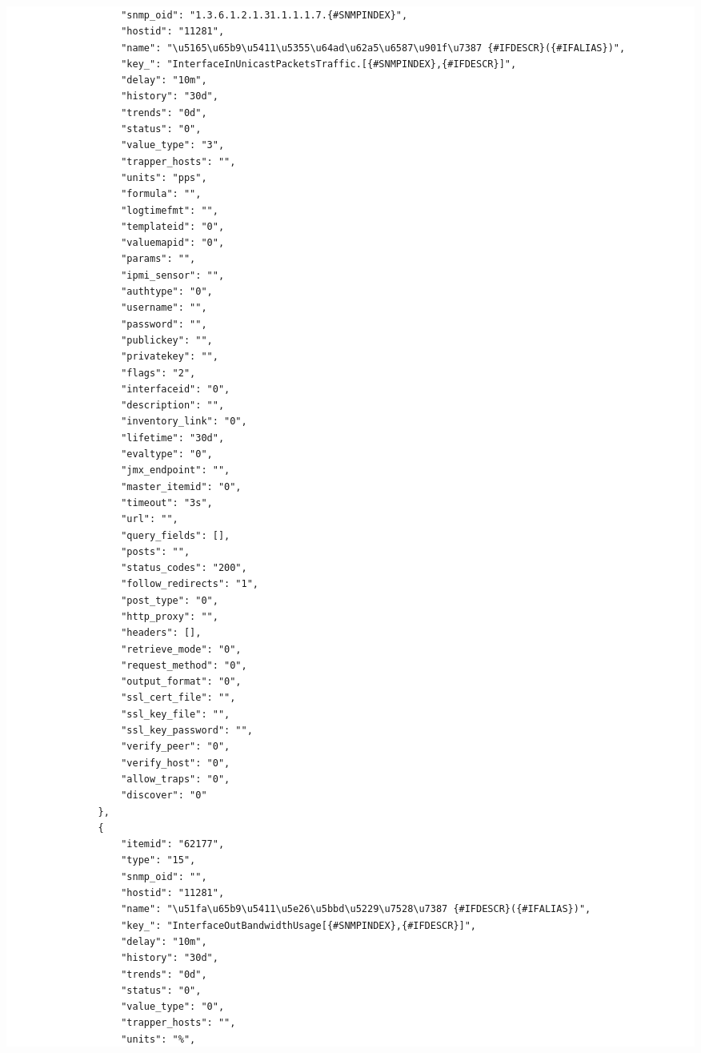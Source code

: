                        "snmp_oid": "1.3.6.1.2.1.31.1.1.1.7.{#SNMPINDEX}",
                        "hostid": "11281",
                        "name": "\u5165\u65b9\u5411\u5355\u64ad\u62a5\u6587\u901f\u7387 {#IFDESCR}({#IFALIAS})",
                        "key_": "InterfaceInUnicastPacketsTraffic.[{#SNMPINDEX},{#IFDESCR}]",
                        "delay": "10m",
                        "history": "30d",
                        "trends": "0d",
                        "status": "0",
                        "value_type": "3",
                        "trapper_hosts": "",
                        "units": "pps",
                        "formula": "",
                        "logtimefmt": "",
                        "templateid": "0",
                        "valuemapid": "0",
                        "params": "",
                        "ipmi_sensor": "",
                        "authtype": "0",
                        "username": "",
                        "password": "",
                        "publickey": "",
                        "privatekey": "",
                        "flags": "2",
                        "interfaceid": "0",
                        "description": "",
                        "inventory_link": "0",
                        "lifetime": "30d",
                        "evaltype": "0",
                        "jmx_endpoint": "",
                        "master_itemid": "0",
                        "timeout": "3s",
                        "url": "",
                        "query_fields": [],
                        "posts": "",
                        "status_codes": "200",
                        "follow_redirects": "1",
                        "post_type": "0",
                        "http_proxy": "",
                        "headers": [],
                        "retrieve_mode": "0",
                        "request_method": "0",
                        "output_format": "0",
                        "ssl_cert_file": "",
                        "ssl_key_file": "",
                        "ssl_key_password": "",
                        "verify_peer": "0",
                        "verify_host": "0",
                        "allow_traps": "0",
                        "discover": "0"
                    },
                    {
                        "itemid": "62177",
                        "type": "15",
                        "snmp_oid": "",
                        "hostid": "11281",
                        "name": "\u51fa\u65b9\u5411\u5e26\u5bbd\u5229\u7528\u7387 {#IFDESCR}({#IFALIAS})",
                        "key_": "InterfaceOutBandwidthUsage[{#SNMPINDEX},{#IFDESCR}]",
                        "delay": "10m",
                        "history": "30d",
                        "trends": "0d",
                        "status": "0",
                        "value_type": "0",
                        "trapper_hosts": "",
                        "units": "%",
